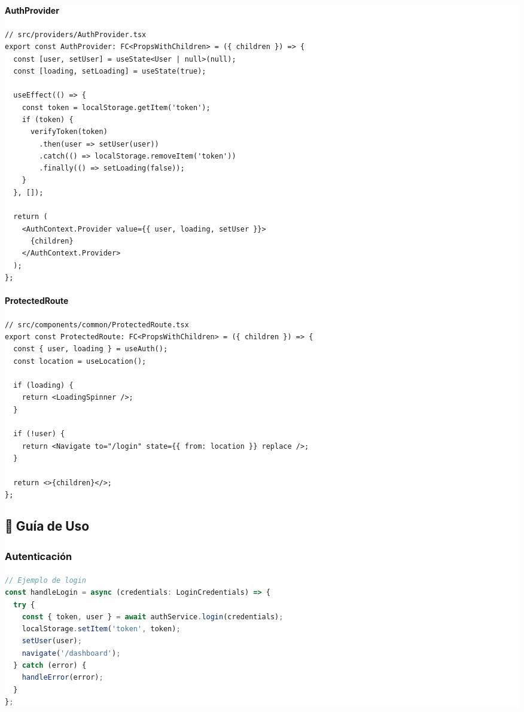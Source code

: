 #### AuthProvider
```tsx
// src/providers/AuthProvider.tsx
export const AuthProvider: FC<PropsWithChildren> = ({ children }) => {
  const [user, setUser] = useState<User | null>(null);
  const [loading, setLoading] = useState(true);

  useEffect(() => {
    const token = localStorage.getItem('token');
    if (token) {
      verifyToken(token)
        .then(user => setUser(user))
        .catch(() => localStorage.removeItem('token'))
        .finally(() => setLoading(false));
    }
  }, []);

  return (
    <AuthContext.Provider value={{ user, loading, setUser }}>
      {children}
    </AuthContext.Provider>
  );
};
```

#### ProtectedRoute
```tsx
// src/components/common/ProtectedRoute.tsx
export const ProtectedRoute: FC<PropsWithChildren> = ({ children }) => {
  const { user, loading } = useAuth();
  const location = useLocation();

  if (loading) {
    return <LoadingSpinner />;
  }

  if (!user) {
    return <Navigate to="/login" state={{ from: location }} replace />;
  }

  return <>{children}</>;
};
```

## 🎯 Guía de Uso

### Autenticación

```typescript
// Ejemplo de login
const handleLogin = async (credentials: LoginCredentials) => {
  try {
    const { token, user } = await authService.login(credentials);
    localStorage.setItem('token', token);
    setUser(user);
    navigate('/dashboard');
  } catch (error) {
    handleError(error);
  }
};
```

